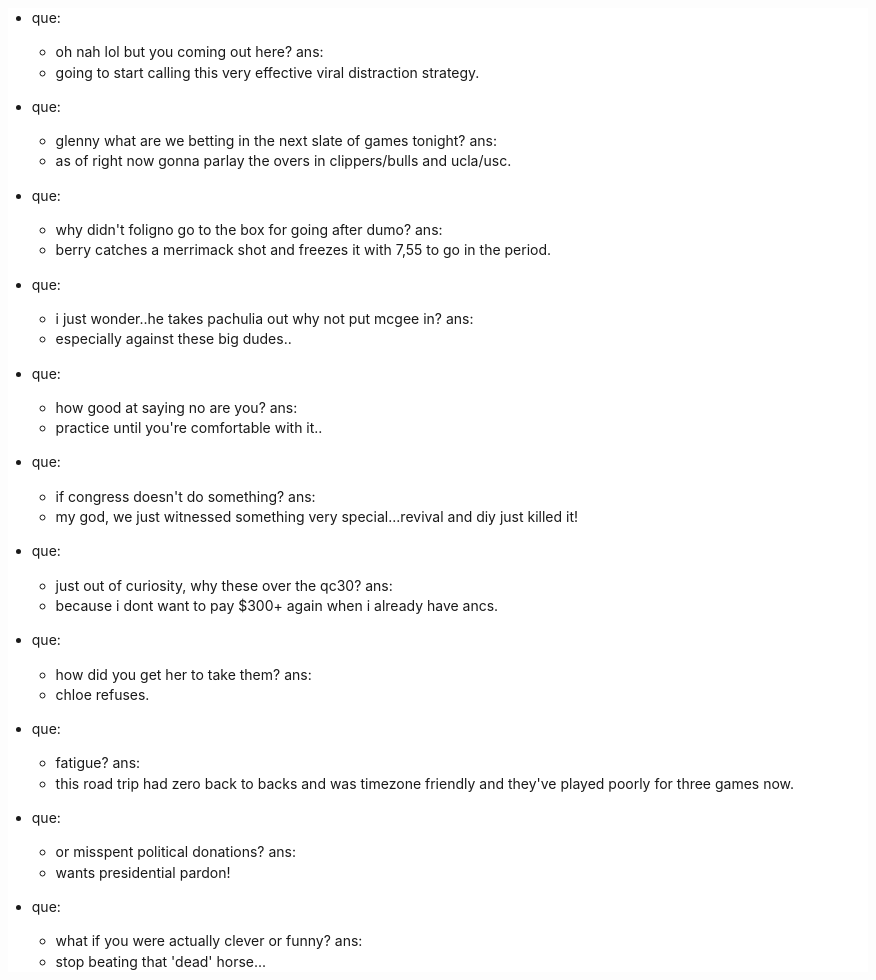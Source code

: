 - que:
  - oh nah lol but you coming out here?
  ans:
  - going to start calling this very effective viral distraction strategy.

- que:
  - glenny what are we betting in the next slate of games tonight?
  ans:
  - as of right now gonna parlay the overs in clippers/bulls and ucla/usc.

- que:
  - why didn't foligno go to the box for going after dumo?
  ans:
  - berry catches a merrimack shot and freezes it with 7,55 to go in the period.

- que:
  - i just wonder..he takes pachulia out why not put mcgee in?
  ans:
  - especially against these big dudes..

- que:
  - how good at saying no are you?
  ans:
  - practice until you're comfortable with it..

- que:
  - if congress doesn't do something?
  ans:
  - my god, we just witnessed something very special...revival and diy just killed it!

- que:
  - just out of curiosity, why these over the qc30?
  ans:
  - because i dont want to pay $300+ again when i already have ancs.

- que:
  - how did you get her to take them?
  ans:
  - chloe refuses.

- que:
  - fatigue?
  ans:
  - this road trip had zero back to backs and was timezone friendly and they've played poorly for three games now.

- que:
  - or misspent political donations?
  ans:
  - wants presidential pardon!

- que:
  - what if you were actually clever or funny?
  ans:
  - stop beating that 'dead' horse...
